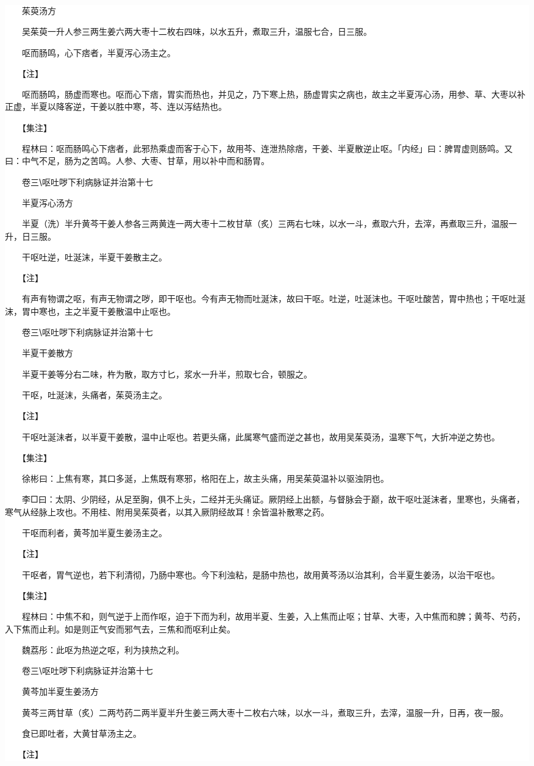 　　茱萸汤方

　　吴茱萸一升人参三两生姜六两大枣十二枚右四味，以水五升，煮取三升，温服七合，日三服。

　　呕而肠鸣，心下痞者，半夏泻心汤主之。

　　【注】

　　呕而肠鸣，肠虚而寒也。呕而心下痞，胃实而热也，并见之，乃下寒上热，肠虚胃实之病也，故主之半夏泻心汤，用参、草、大枣以补正虚，半夏以降客逆，干姜以胜中寒，芩、连以泻结热也。

　　【集注】

　　程林曰：呕而肠鸣心下痞者，此邪热乘虚而客于心下，故用芩、连泄热除痞，干姜、半夏散逆止呕。「内经」曰：脾胃虚则肠鸣。又曰：中气不足，肠为之苦鸣。人参、大枣、甘草，用以补中而和肠胃。

　　卷三\呕吐哕下利病脉证并治第十七

　　半夏泻心汤方

　　半夏（洗）半升黄芩干姜人参各三两黄连一两大枣十二枚甘草（炙）三两右七味，以水一斗，煮取六升，去滓，再煮取三升，温服一升，日三服。

　　干呕吐逆，吐涎沫，半夏干姜散主之。

　　【注】

　　有声有物谓之呕，有声无物谓之哕，即干呕也。今有声无物而吐涎沫，故曰干呕。吐逆，吐涎沫也。干呕吐酸苦，胃中热也；干呕吐涎沫，胃中寒也，主之半夏干姜散温中止呕也。

　　卷三\呕吐哕下利病脉证并治第十七

　　半夏干姜散方

　　半夏干姜等分右二味，杵为散，取方寸匕，浆水一升半，煎取七合，顿服之。

　　干呕，吐涎沫，头痛者，茱萸汤主之。

　　【注】

　　干呕吐涎沬者，以半夏干姜散，温中止呕也。若更头痛，此属寒气盛而逆之甚也，故用吴茱萸汤，温寒下气，大折冲逆之势也。

　　【集注】

　　徐彬曰：上焦有寒，其口多涎，上焦既有寒邪，格阳在上，故主头痛，用吴茱萸温补以驱浊阴也。

　　李□曰：太阴、少阴经，从足至胸，俱不上头，二经并无头痛证。厥阴经上出额，与督脉会于巅，故干呕吐涎沫者，里寒也，头痛者，寒气从经脉上攻也。不用桂、附用吴茱萸者，以其入厥阴经故耳！余皆温补散寒之药。

　　干呕而利者，黄芩加半夏生姜汤主之。

　　【注】

　　干呕者，胃气逆也，若下利清彻，乃肠中寒也。今下利浊粘，是肠中热也，故用黄芩汤以治其利，合半夏生姜汤，以治干呕也。

　　【集注】

　　程林曰：中焦不和，则气逆于上而作呕，迫于下而为利，故用半夏、生姜，入上焦而止呕；甘草、大枣，入中焦而和脾；黄芩、芍药，入下焦而止利。如是则正气安而邪气去，三焦和而呕利止矣。

　　魏荔彤：此呕为热逆之呕，利为挟热之利。

　　卷三\呕吐哕下利病脉证并治第十七

　　黄芩加半夏生姜汤方

　　黄芩三两甘草（炙）二两芍药二两半夏半升生姜三两大枣十二枚右六味，以水一斗，煮取三升，去滓，温服一升，日再，夜一服。

　　食已即吐者，大黄甘草汤主之。

　　【注】
